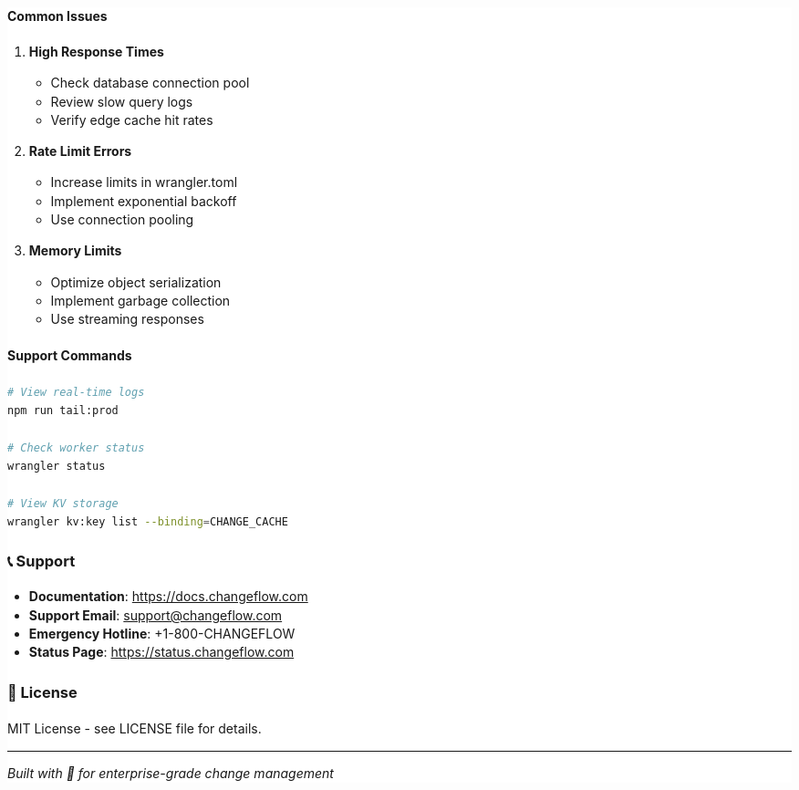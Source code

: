 #### Common Issues

1. **High Response Times**
   - Check database connection pool
   - Review slow query logs
   - Verify edge cache hit rates

2. **Rate Limit Errors**
   - Increase limits in wrangler.toml
   - Implement exponential backoff
   - Use connection pooling

3. **Memory Limits**
   - Optimize object serialization
   - Implement garbage collection
   - Use streaming responses

#### Support Commands
```bash
# View real-time logs
npm run tail:prod

# Check worker status
wrangler status

# View KV storage
wrangler kv:key list --binding=CHANGE_CACHE
```

### 📞 Support

- **Documentation**: https://docs.changeflow.com
- **Support Email**: support@changeflow.com
- **Emergency Hotline**: +1-800-CHANGEFLOW
- **Status Page**: https://status.changeflow.com

### 📄 License

MIT License - see LICENSE file for details.

---

*Built with 💪 for enterprise-grade change management*
